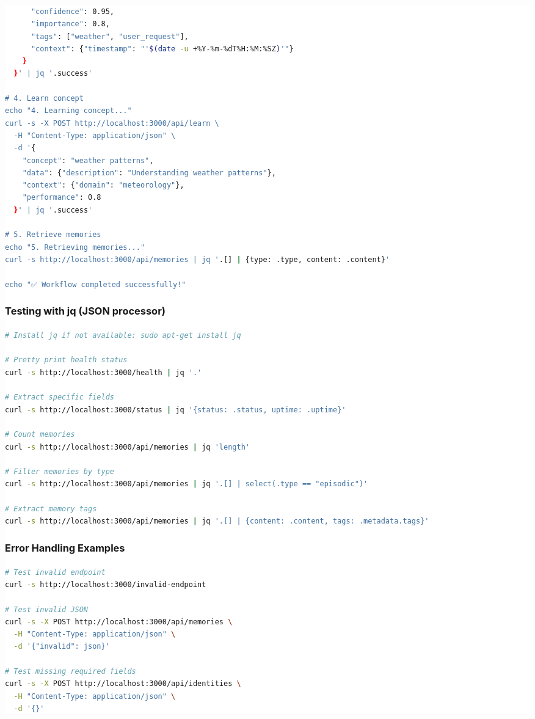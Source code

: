 ```bash
      "confidence": 0.95,
      "importance": 0.8,
      "tags": ["weather", "user_request"],
      "context": {"timestamp": "'$(date -u +%Y-%m-%dT%H:%M:%SZ)'"}
    }
  }' | jq '.success'

# 4. Learn concept
echo "4. Learning concept..."
curl -s -X POST http://localhost:3000/api/learn \
  -H "Content-Type: application/json" \
  -d '{
    "concept": "weather patterns",
    "data": {"description": "Understanding weather patterns"},
    "context": {"domain": "meteorology"},
    "performance": 0.8
  }' | jq '.success'

# 5. Retrieve memories
echo "5. Retrieving memories..."
curl -s http://localhost:3000/api/memories | jq '.[] | {type: .type, content: .content}'

echo "✅ Workflow completed successfully!"
```

### Testing with jq (JSON processor)
```bash
# Install jq if not available: sudo apt-get install jq

# Pretty print health status
curl -s http://localhost:3000/health | jq '.'

# Extract specific fields
curl -s http://localhost:3000/status | jq '{status: .status, uptime: .uptime}'

# Count memories
curl -s http://localhost:3000/api/memories | jq 'length'

# Filter memories by type
curl -s http://localhost:3000/api/memories | jq '.[] | select(.type == "episodic")'

# Extract memory tags
curl -s http://localhost:3000/api/memories | jq '.[] | {content: .content, tags: .metadata.tags}'
```

### Error Handling Examples
```bash
# Test invalid endpoint
curl -s http://localhost:3000/invalid-endpoint

# Test invalid JSON
curl -s -X POST http://localhost:3000/api/memories \
  -H "Content-Type: application/json" \
  -d '{"invalid": json}'

# Test missing required fields
curl -s -X POST http://localhost:3000/api/identities \
  -H "Content-Type: application/json" \
  -d '{}'
```
